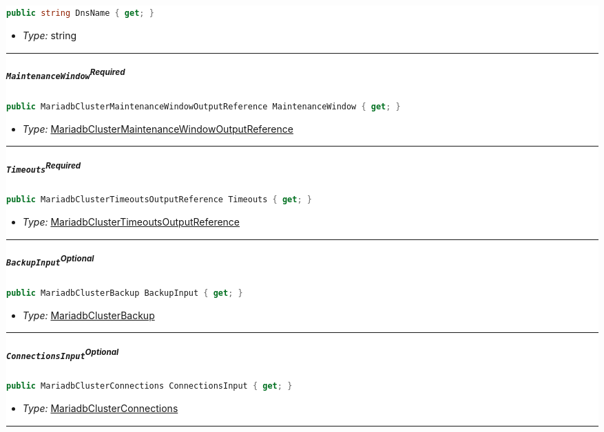 ```csharp
public string DnsName { get; }
```

- *Type:* string

---

##### `MaintenanceWindow`<sup>Required</sup> <a name="MaintenanceWindow" id="@cdktf/provider-ionoscloud.mariadbCluster.MariadbCluster.property.maintenanceWindow"></a>

```csharp
public MariadbClusterMaintenanceWindowOutputReference MaintenanceWindow { get; }
```

- *Type:* <a href="#@cdktf/provider-ionoscloud.mariadbCluster.MariadbClusterMaintenanceWindowOutputReference">MariadbClusterMaintenanceWindowOutputReference</a>

---

##### `Timeouts`<sup>Required</sup> <a name="Timeouts" id="@cdktf/provider-ionoscloud.mariadbCluster.MariadbCluster.property.timeouts"></a>

```csharp
public MariadbClusterTimeoutsOutputReference Timeouts { get; }
```

- *Type:* <a href="#@cdktf/provider-ionoscloud.mariadbCluster.MariadbClusterTimeoutsOutputReference">MariadbClusterTimeoutsOutputReference</a>

---

##### `BackupInput`<sup>Optional</sup> <a name="BackupInput" id="@cdktf/provider-ionoscloud.mariadbCluster.MariadbCluster.property.backupInput"></a>

```csharp
public MariadbClusterBackup BackupInput { get; }
```

- *Type:* <a href="#@cdktf/provider-ionoscloud.mariadbCluster.MariadbClusterBackup">MariadbClusterBackup</a>

---

##### `ConnectionsInput`<sup>Optional</sup> <a name="ConnectionsInput" id="@cdktf/provider-ionoscloud.mariadbCluster.MariadbCluster.property.connectionsInput"></a>

```csharp
public MariadbClusterConnections ConnectionsInput { get; }
```

- *Type:* <a href="#@cdktf/provider-ionoscloud.mariadbCluster.MariadbClusterConnections">MariadbClusterConnections</a>

---
